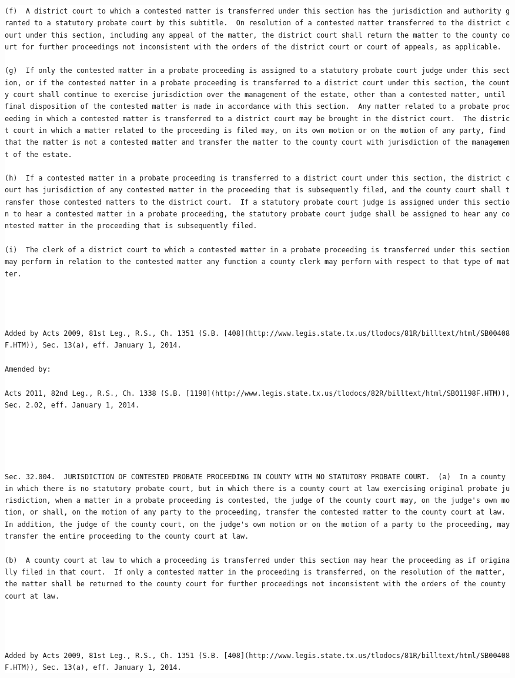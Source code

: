     (f)  A district court to which a contested matter is transferred under this section has the jurisdiction and authority granted to a statutory probate court by this subtitle.  On resolution of a contested matter transferred to the district court under this section, including any appeal of the matter, the district court shall return the matter to the county court for further proceedings not inconsistent with the orders of the district court or court of appeals, as applicable.
    
    (g)  If only the contested matter in a probate proceeding is assigned to a statutory probate court judge under this section, or if the contested matter in a probate proceeding is transferred to a district court under this section, the county court shall continue to exercise jurisdiction over the management of the estate, other than a contested matter, until final disposition of the contested matter is made in accordance with this section.  Any matter related to a probate proceeding in which a contested matter is transferred to a district court may be brought in the district court.  The district court in which a matter related to the proceeding is filed may, on its own motion or on the motion of any party, find that the matter is not a contested matter and transfer the matter to the county court with jurisdiction of the management of the estate.
    
    (h)  If a contested matter in a probate proceeding is transferred to a district court under this section, the district court has jurisdiction of any contested matter in the proceeding that is subsequently filed, and the county court shall transfer those contested matters to the district court.  If a statutory probate court judge is assigned under this section to hear a contested matter in a probate proceeding, the statutory probate court judge shall be assigned to hear any contested matter in the proceeding that is subsequently filed.
    
    (i)  The clerk of a district court to which a contested matter in a probate proceeding is transferred under this section may perform in relation to the contested matter any function a county clerk may perform with respect to that type of matter.
    
    
    
    
    Added by Acts 2009, 81st Leg., R.S., Ch. 1351 (S.B. [408](http://www.legis.state.tx.us/tlodocs/81R/billtext/html/SB00408F.HTM)), Sec. 13(a), eff. January 1, 2014.
    
    Amended by: 
    
    Acts 2011, 82nd Leg., R.S., Ch. 1338 (S.B. [1198](http://www.legis.state.tx.us/tlodocs/82R/billtext/html/SB01198F.HTM)), Sec. 2.02, eff. January 1, 2014.
    
    
    
    
    
    Sec. 32.004.  JURISDICTION OF CONTESTED PROBATE PROCEEDING IN COUNTY WITH NO STATUTORY PROBATE COURT.  (a)  In a county in which there is no statutory probate court, but in which there is a county court at law exercising original probate jurisdiction, when a matter in a probate proceeding is contested, the judge of the county court may, on the judge's own motion, or shall, on the motion of any party to the proceeding, transfer the contested matter to the county court at law.  In addition, the judge of the county court, on the judge's own motion or on the motion of a party to the proceeding, may transfer the entire proceeding to the county court at law.
    
    (b)  A county court at law to which a proceeding is transferred under this section may hear the proceeding as if originally filed in that court.  If only a contested matter in the proceeding is transferred, on the resolution of the matter, the matter shall be returned to the county court for further proceedings not inconsistent with the orders of the county court at law.
    
    
    
    
    Added by Acts 2009, 81st Leg., R.S., Ch. 1351 (S.B. [408](http://www.legis.state.tx.us/tlodocs/81R/billtext/html/SB00408F.HTM)), Sec. 13(a), eff. January 1, 2014.
    